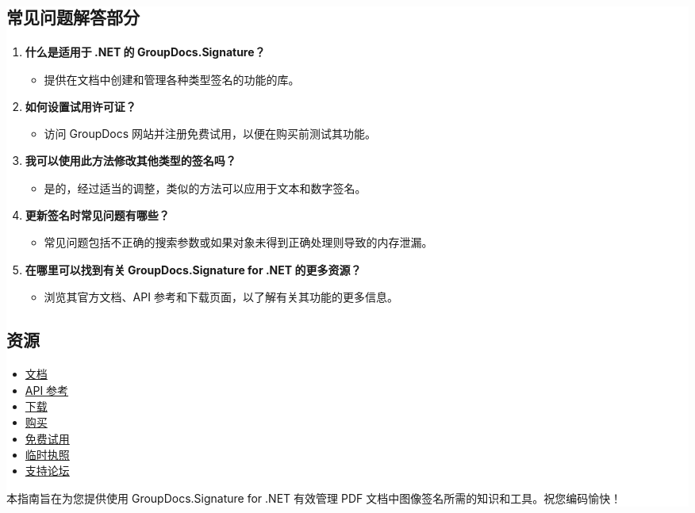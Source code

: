 ## 常见问题解答部分

1. **什么是适用于 .NET 的 GroupDocs.Signature？**
   - 提供在文档中创建和管理各种类型签名的功能的库。

2. **如何设置试用许可证？**
   - 访问 GroupDocs 网站并注册免费试用，以便在购买前测试其功能。

3. **我可以使用此方法修改其他类型的签名吗？**
   - 是的，经过适当的调整，类似的方法可以应用于文本和数字签名。

4. **更新签名时常见问题有哪些？**
   - 常见问题包括不正确的搜索参数或如果对象未得到正确处理则导致的内存泄漏。

5. **在哪里可以找到有关 GroupDocs.Signature for .NET 的更多资源？**
   - 浏览其官方文档、API 参考和下载页面，以了解有关其功能的更多信息。

## 资源

- [文档](https://docs.groupdocs.com/signature/net/)
- [API 参考](https://reference.groupdocs.com/signature/net/)
- [下载](https://releases.groupdocs.com/signature/net/)
- [购买](https://purchase.groupdocs.com/buy)
- [免费试用](https://releases.groupdocs.com/signature/net/)
- [临时执照](https://purchase.groupdocs.com/temporary-license/)
- [支持论坛](https://forum.groupdocs.com/c/signature/)

本指南旨在为您提供使用 GroupDocs.Signature for .NET 有效管理 PDF 文档中图像签名所需的知识和工具。祝您编码愉快！